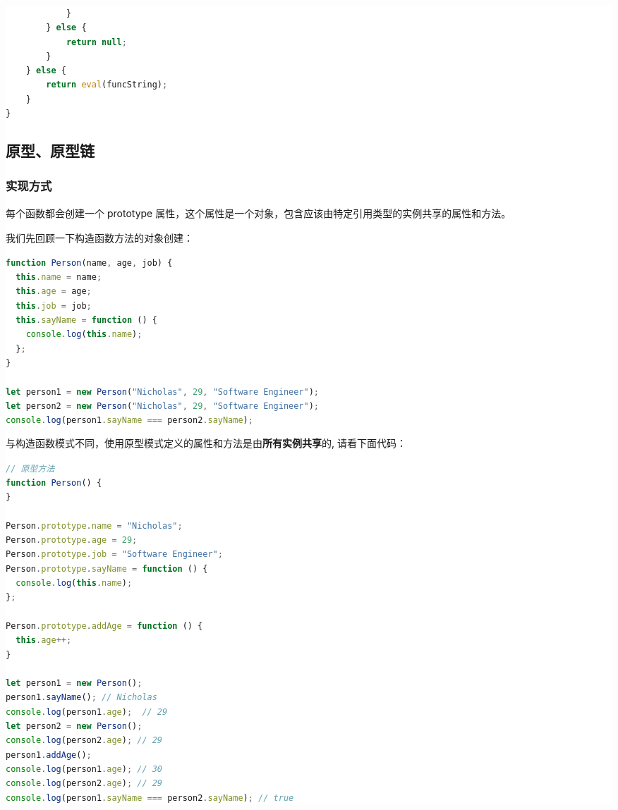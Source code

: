 ```javascript
            }
        } else {
            return null;
        }
    } else {
        return eval(funcString);
    }
}
```

## 原型、原型链

### 实现方式

每个函数都会创建一个 prototype 属性，这个属性是一个对象，包含应该由特定引用类型的实例共享的属性和方法。

我们先回顾一下构造函数方法的对象创建：

```javascript
function Person(name, age, job) {
  this.name = name;
  this.age = age;
  this.job = job;
  this.sayName = function () {
    console.log(this.name);
  };
}

let person1 = new Person("Nicholas", 29, "Software Engineer");
let person2 = new Person("Nicholas", 29, "Software Engineer");
console.log(person1.sayName === person2.sayName);
```

与构造函数模式不同，使用原型模式定义的属性和方法是由**所有实例共享**的, 请看下面代码：

```javascript
// 原型方法
function Person() {
}

Person.prototype.name = "Nicholas";
Person.prototype.age = 29;
Person.prototype.job = "Software Engineer";
Person.prototype.sayName = function () {
  console.log(this.name);
};

Person.prototype.addAge = function () {
  this.age++;
}

let person1 = new Person();
person1.sayName(); // Nicholas
console.log(person1.age);  // 29
let person2 = new Person();
console.log(person2.age); // 29
person1.addAge();
console.log(person1.age); // 30
console.log(person2.age); // 29
console.log(person1.sayName === person2.sayName); // true
```
